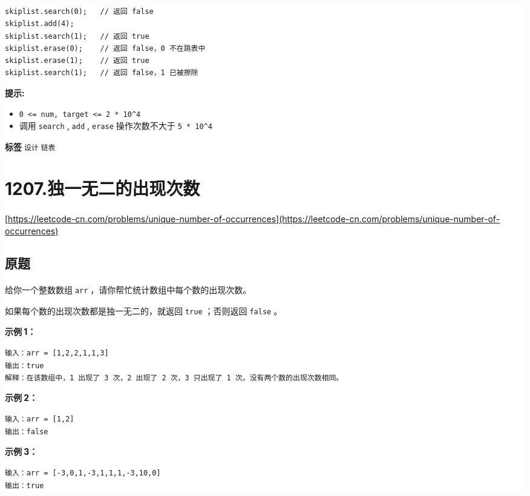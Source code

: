```
skiplist.search(0);   // 返回 false
skiplist.add(4);
skiplist.search(1);   // 返回 true
skiplist.erase(0);    // 返回 false，0 不在跳表中
skiplist.erase(1);    // 返回 true
skiplist.search(1);   // 返回 false，1 已被擦除

```
 

 **提示:** 
-  `0 <= num, target <= 2 * 10^4` 
- 调用 `search` , `add` , `erase` 操作次数不大于 `5 * 10^4` 
 
**标签**
`设计` `链表` 


## 
```python

```
>
# 1207.独一无二的出现次数
[https://leetcode-cn.com/problems/unique-number-of-occurrences](https://leetcode-cn.com/problems/unique-number-of-occurrences) 
## 原题
给你一个整数数组 `arr` ，请你帮忙统计数组中每个数的出现次数。

如果每个数的出现次数都是独一无二的，就返回 `true` ；否则返回 `false` 。

 

 **示例 1：** 

```
输入：arr = [1,2,2,1,1,3]
输出：true
解释：在该数组中，1 出现了 3 次，2 出现了 2 次，3 只出现了 1 次。没有两个数的出现次数相同。
```
 **示例 2：** 

```
输入：arr = [1,2]
输出：false

```
 **示例 3：** 

```
输入：arr = [-3,0,1,-3,1,1,1,-3,10,0]
输出：true

```
 